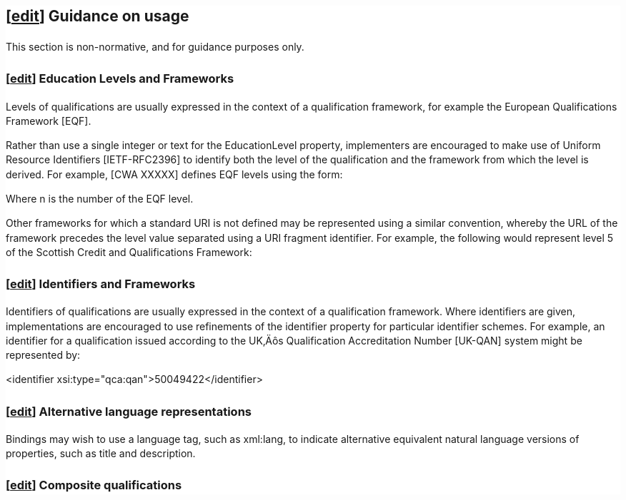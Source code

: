 \[[edit](../index.php@title=XCRI_1.2_Qualifications&action=edit&section=17.html "Edit section: Guidance on usage")\] Guidance on usage
--------------------------------------------------------------------------------------------------------------------------------------------------------------------------------------------------------

This section is non-normative, and for guidance purposes only.


### \[[edit](../index.php@title=XCRI_1.2_Qualifications&action=edit&section=18.html "Edit section: Education Levels and Frameworks")\] Education Levels and Frameworks

Levels of qualifications are usually expressed in the context of a
qualification framework, for example the European Qualifications
Framework \[EQF\].

Rather than use a single integer or text for the EducationLevel
property, implementers are encouraged to make use of Uniform Resource
Identifiers \[IETF-RFC2396\] to identify both the level of the
qualification and the framework from which the level is derived. For
example, \[CWA XXXXX\] defines EQF levels using the form:



Where n is the number of the EQF level.

Other frameworks for which a standard URI is not defined may be
represented using a similar convention, whereby the URL of the framework
precedes the level value separated using a URI fragment identifier. For
example, the following would represent level 5 of the Scottish Credit
and Qualifications Framework:




### \[[edit](../index.php@title=XCRI_1.2_Qualifications&action=edit&section=19.html "Edit section: Identifiers and Frameworks")\] Identifiers and Frameworks

Identifiers of qualifications are usually expressed in the context of a
qualification framework. Where identifiers are given, implementations
are encouraged to use refinements of the identifier property for
particular identifier schemes. For example, an identifier for a
qualification issued according to the UK‚Äôs Qualification Accreditation
Number \[UK-QAN\] system might be represented by:

&lt;identifier xsi:type="qca:qan"&gt;50049422&lt;/identifier&gt;


### \[[edit](../index.php@title=XCRI_1.2_Qualifications&action=edit&section=20.html "Edit section: Alternative language representations")\] Alternative language representations

Bindings may wish to use a language tag, such as xml:lang, to indicate
alternative equivalent natural language versions of properties, such as
title and description.


### \[[edit](../index.php@title=XCRI_1.2_Qualifications&action=edit&section=21.html "Edit section: Composite qualifications")\] Composite qualifications
